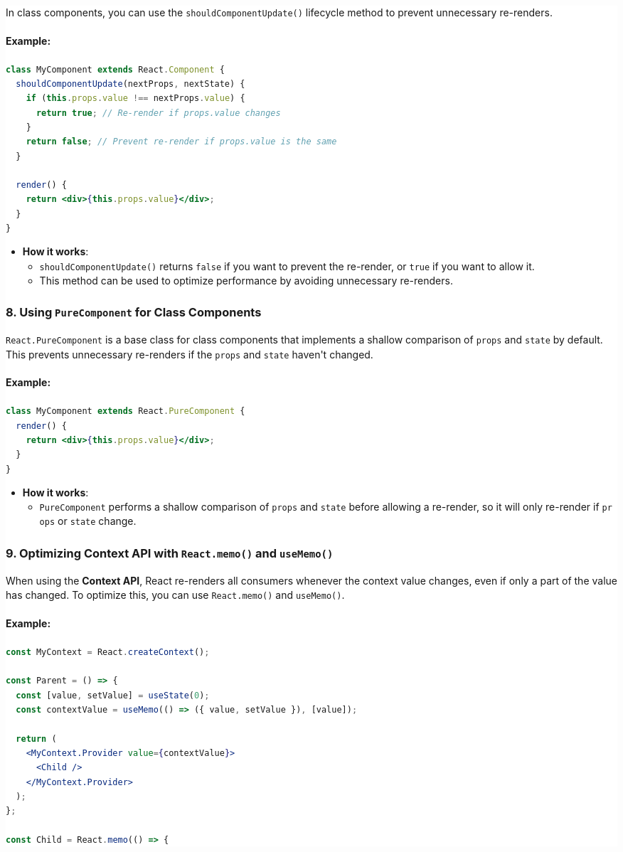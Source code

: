 In class components, you can use the `shouldComponentUpdate()` lifecycle method to prevent unnecessary re-renders.

#### Example:
```jsx
class MyComponent extends React.Component {
  shouldComponentUpdate(nextProps, nextState) {
    if (this.props.value !== nextProps.value) {
      return true; // Re-render if props.value changes
    }
    return false; // Prevent re-render if props.value is the same
  }

  render() {
    return <div>{this.props.value}</div>;
  }
}
```

- **How it works**:
  - `shouldComponentUpdate()` returns `false` if you want to prevent the re-render, or `true` if you want to allow it.
  - This method can be used to optimize performance by avoiding unnecessary re-renders.

### 8. **Using `PureComponent` for Class Components**

`React.PureComponent` is a base class for class components that implements a shallow comparison of `props` and `state` by default. This prevents unnecessary re-renders if the `props` and `state` haven't changed.

#### Example:
```jsx
class MyComponent extends React.PureComponent {
  render() {
    return <div>{this.props.value}</div>;
  }
}
```

- **How it works**:
  - `PureComponent` performs a shallow comparison of `props` and `state` before allowing a re-render, so it will only re-render if `props` or `state` change.

### 9. **Optimizing Context API with `React.memo()` and `useMemo()`**

When using the **Context API**, React re-renders all consumers whenever the context value changes, even if only a part of the value has changed. To optimize this, you can use `React.memo()` and `useMemo()`.

#### Example:
```jsx
const MyContext = React.createContext();

const Parent = () => {
  const [value, setValue] = useState(0);
  const contextValue = useMemo(() => ({ value, setValue }), [value]);

  return (
    <MyContext.Provider value={contextValue}>
      <Child />
    </MyContext.Provider>
  );
};

const Child = React.memo(() => {
```